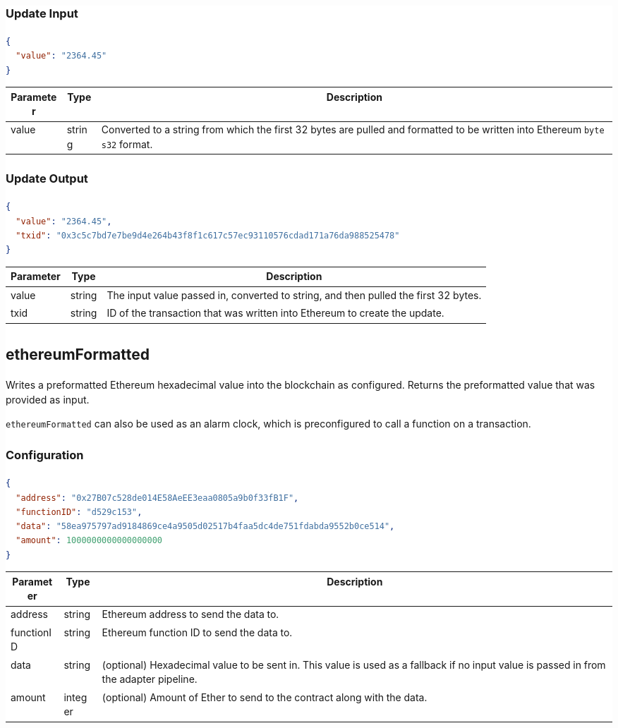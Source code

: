 ### Update Input

```json
{
  "value": "2364.45"
}
```

Parameter | Type | Description
---- | ----- | --------
value | string | Converted to a string from which the first 32 bytes are pulled and formatted to be written into Ethereum `bytes32` format.

### Update Output
```json
{
  "value": "2364.45",
  "txid": "0x3c5c7bd7e7be9d4e264b43f8f1c617c57ec93110576cdad171a76da988525478"
}
```

Parameter | Type | Description
---- | ----- | --------
value | string | The input value passed in, converted to string, and then pulled the first 32 bytes.
txid | string | ID of the transaction that was written into Ethereum to create the update.

## ethereumFormatted

Writes a preformatted Ethereum hexadecimal value into the blockchain as configured. Returns the preformatted value that was provided as input.

`ethereumFormatted` can also be used as an alarm clock, which is preconfigured to call a function on a transaction.

### Configuration

```json
{
  "address": "0x27B07c528de014E58AeEE3eaa0805a9b0f33fB1F",
  "functionID": "d529c153",
  "data": "58ea975797ad9184869ce4a9505d02517b4faa5dc4de751fdabda9552b0ce514",
  "amount": 1000000000000000000
}
```

Parameter | Type | Description
---- | ----- | --------
address | string | Ethereum address to send the data to.
functionID | string | Ethereum function ID to send the data to.
data | string | (optional) Hexadecimal value to be sent in. This value is used as a fallback if no input value is passed in from the adapter pipeline.
amount | integer | (optional) Amount of Ether to send to the contract along with the data.
